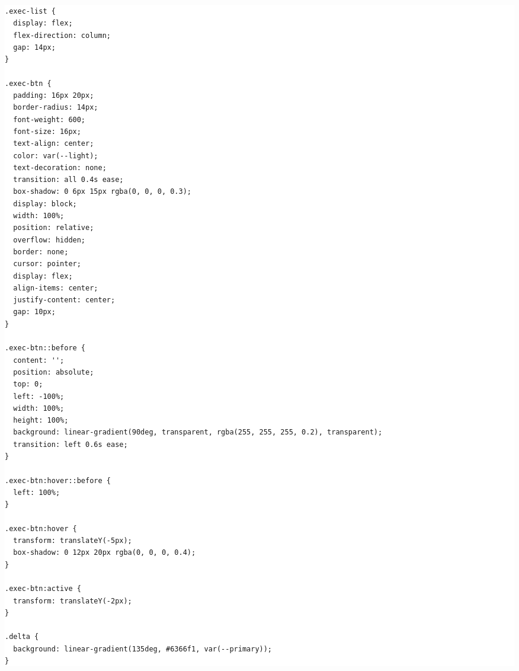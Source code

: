     .exec-list {
      display: flex;
      flex-direction: column;
      gap: 14px;
    }
    
    .exec-btn {
      padding: 16px 20px;
      border-radius: 14px;
      font-weight: 600;
      font-size: 16px;
      text-align: center;
      color: var(--light);
      text-decoration: none;
      transition: all 0.4s ease;
      box-shadow: 0 6px 15px rgba(0, 0, 0, 0.3);
      display: block;
      width: 100%;
      position: relative;
      overflow: hidden;
      border: none;
      cursor: pointer;
      display: flex;
      align-items: center;
      justify-content: center;
      gap: 10px;
    }
    
    .exec-btn::before {
      content: '';
      position: absolute;
      top: 0;
      left: -100%;
      width: 100%;
      height: 100%;
      background: linear-gradient(90deg, transparent, rgba(255, 255, 255, 0.2), transparent);
      transition: left 0.6s ease;
    }
    
    .exec-btn:hover::before {
      left: 100%;
    }
    
    .exec-btn:hover {
      transform: translateY(-5px);
      box-shadow: 0 12px 20px rgba(0, 0, 0, 0.4);
    }
    
    .exec-btn:active {
      transform: translateY(-2px);
    }
    
    .delta {
      background: linear-gradient(135deg, #6366f1, var(--primary));
    }
    